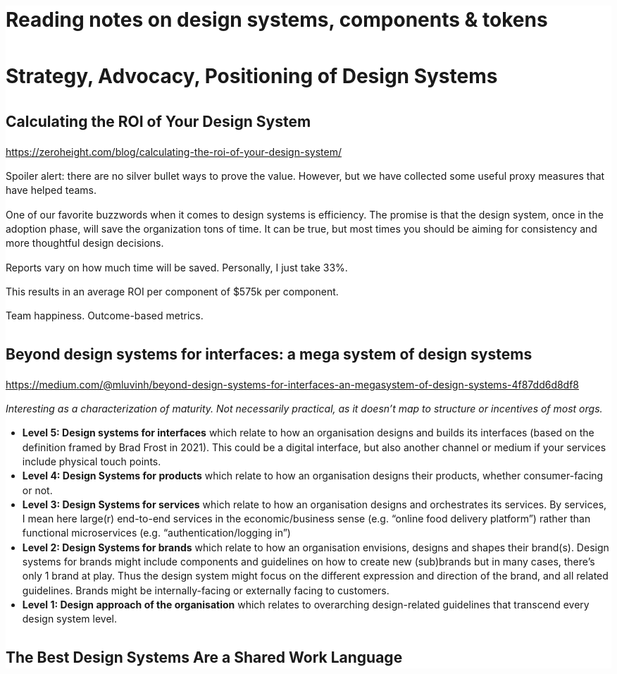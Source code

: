 # Reading notes on design systems, components & tokens



# Strategy, Advocacy, Positioning of Design Systems



## Calculating the ROI of Your Design System

<https://zeroheight.com/blog/calculating-the-roi-of-your-design-system/>


Spoiler alert: there are no silver bullet ways to prove the value. However, but we have collected some useful proxy measures that have helped teams.

One of our favorite buzzwords when it comes to design systems is efficiency. The promise is that the design system, once in the adoption phase, will save the organization tons of time. It can be true, but most times you should be aiming for consistency and more thoughtful design decisions.

Reports vary on how much time will be saved. Personally, I just take 33%.

This results in an average ROI per component of $575k per component.

Team happiness. Outcome-based metrics.

## Beyond design systems for interfaces: a mega system of design systems

<https://medium.com/@mluvinh/beyond-design-systems-for-interfaces-an-megasystem-of-design-systems-4f87dd6d8df8>


*Interesting as a characterization of maturity. Not necessarily practical, as it doesn’t map to structure or incentives of most orgs.*

- **Level 5: Design systems for interfaces** which relate to how an organisation designs and builds its interfaces (based on the definition framed by Brad Frost in 2021). This could be a digital interface, but also another channel or medium if your services include physical touch points.
- **Level 4: Design Systems for products** which relate to how an organisation designs their products, whether consumer-facing or not.
- **Level 3: Design Systems for services** which relate to how an organisation designs and orchestrates its services. By services, I mean here large(r) end-to-end services in the economic/business sense (e.g. “online food delivery platform”) rather than functional microservices (e.g. “authentication/logging in”)
- **Level 2: Design Systems for brands** which relate to how an organisation envisions, designs and shapes their brand(s). Design systems for brands might include components and guidelines on how to create new (sub)brands but in many cases, there’s only 1 brand at play. Thus the design system might focus on the different expression and direction of the brand, and all related guidelines. Brands might be internally-facing or externally facing to customers.
- **Level 1: Design approach of the organisation** which relates to overarching design-related guidelines that transcend every design system level.

## The Best Design Systems Are a Shared Work Language
